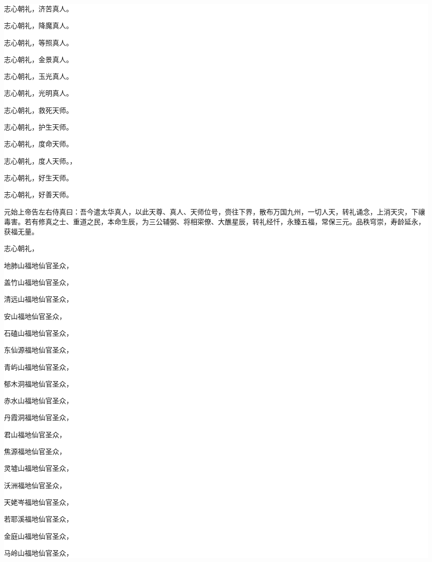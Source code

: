 志心朝礼，济苦真人。  

志心朝礼，降魔真人。  

志心朝礼，等照真人。  

志心朝礼，金景真人。  

志心朝礼，玉光真人。  

志心朝礼，光明真人。  

志心朝礼，救死天师。  

志心朝礼，护生天师。  

志心朝礼，度命天师。  

志心朝礼，度人天师。，  

志心朝礼，好生天师。  

志心朝礼，好善天师。  

元始上帝告左右侍真曰：吾今遣太华真人，以此天尊、真人、天师位号，赍往下界，散布万国九州，一切人天，转礼诵念，上消天灾，下禳毒害。若有修真之士、重道之民，本命生辰，为三公辅弼、将相寀僚、大醮星辰，转礼经忏，永臻五福，常保三元。品秩穹崇，寿龄延永，获福无量。  

志心朝礼，  

地肺山福地仙官圣众，  

盖竹山福地仙官圣众，  

清远山福地仙官圣众，  

安山福地仙官圣众，  

石磕山福地仙官圣众，  

东仙源福地仙官圣众，  

青屿山福地仙官圣众，  

郁木洞福地仙官圣众，  

赤水山福地仙官圣众，  

丹霞洞福地仙官圣众，  

君山福地仙官圣众，  

焦源福地仙官圣众，  

灵墟山福地仙官圣众，  

沃洲福地仙官圣众，  

天姥岑福地仙官圣众，  

若耶溪福地仙官圣众，  

金庭山福地仙官圣众，  

马岭山福地仙官圣众，  

